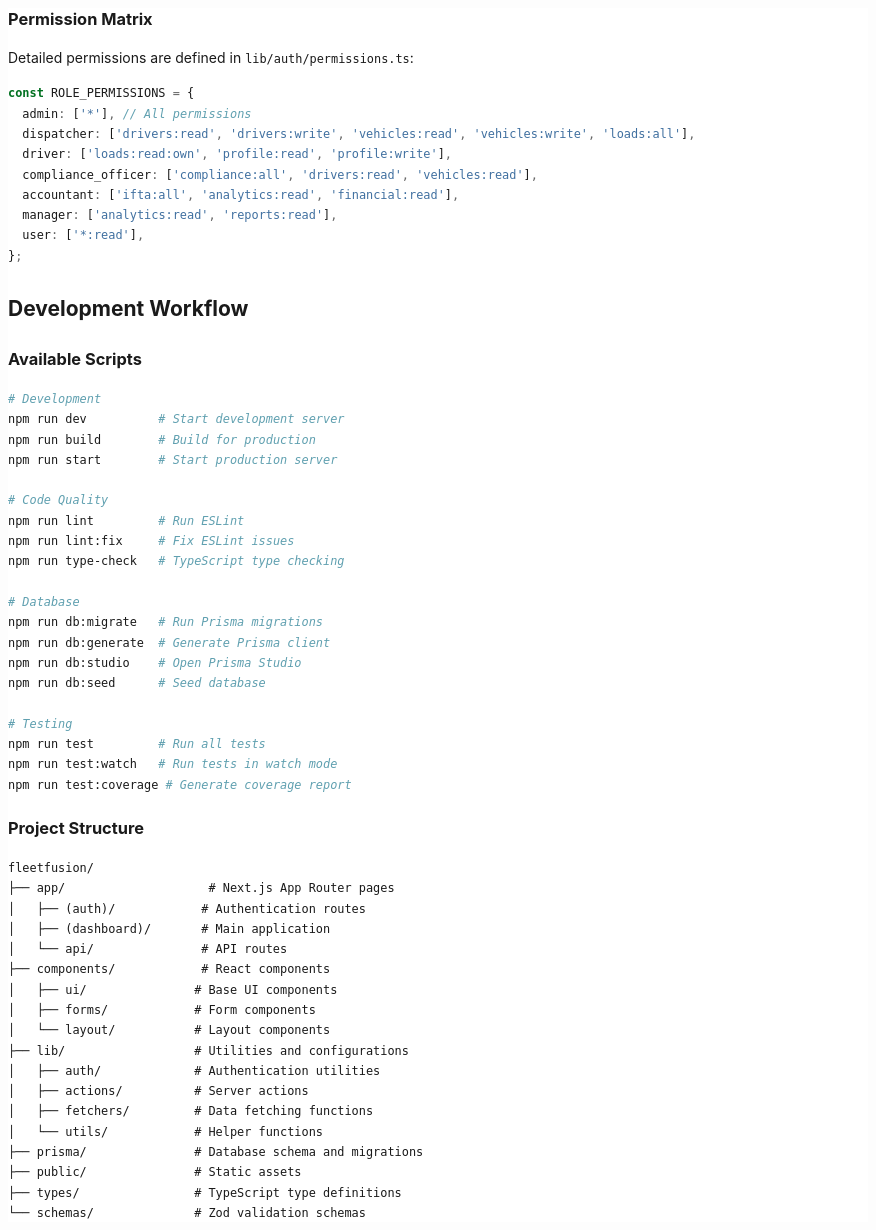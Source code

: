 ### Permission Matrix

Detailed permissions are defined in `lib/auth/permissions.ts`:

```typescript
const ROLE_PERMISSIONS = {
  admin: ['*'], // All permissions
  dispatcher: ['drivers:read', 'drivers:write', 'vehicles:read', 'vehicles:write', 'loads:all'],
  driver: ['loads:read:own', 'profile:read', 'profile:write'],
  compliance_officer: ['compliance:all', 'drivers:read', 'vehicles:read'],
  accountant: ['ifta:all', 'analytics:read', 'financial:read'],
  manager: ['analytics:read', 'reports:read'],
  user: ['*:read'],
};
```

## Development Workflow

### Available Scripts

```bash
# Development
npm run dev          # Start development server
npm run build        # Build for production
npm run start        # Start production server

# Code Quality
npm run lint         # Run ESLint
npm run lint:fix     # Fix ESLint issues
npm run type-check   # TypeScript type checking

# Database
npm run db:migrate   # Run Prisma migrations
npm run db:generate  # Generate Prisma client
npm run db:studio    # Open Prisma Studio
npm run db:seed      # Seed database

# Testing
npm run test         # Run all tests
npm run test:watch   # Run tests in watch mode
npm run test:coverage # Generate coverage report
```

### Project Structure

```
fleetfusion/
├── app/                    # Next.js App Router pages
│   ├── (auth)/            # Authentication routes
│   ├── (dashboard)/       # Main application
│   └── api/               # API routes
├── components/            # React components
│   ├── ui/               # Base UI components
│   ├── forms/            # Form components
│   └── layout/           # Layout components
├── lib/                  # Utilities and configurations
│   ├── auth/             # Authentication utilities
│   ├── actions/          # Server actions
│   ├── fetchers/         # Data fetching functions
│   └── utils/            # Helper functions
├── prisma/               # Database schema and migrations
├── public/               # Static assets
├── types/                # TypeScript type definitions
└── schemas/              # Zod validation schemas
```